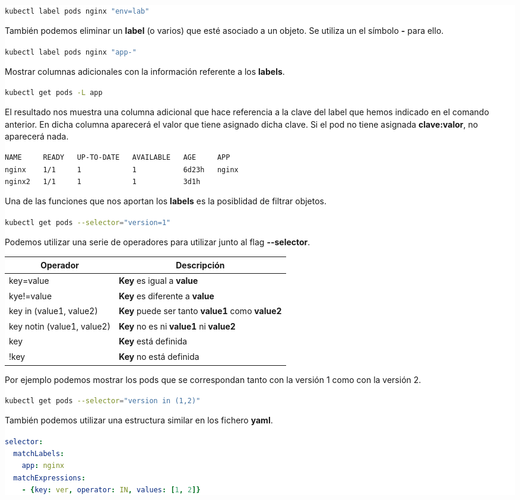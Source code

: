 ```bash
kubectl label pods nginx "env=lab"
```

También podemos eliminar un **label** (o varios) que esté asociado a un objeto. Se utiliza un el símbolo **-** para ello.

```bash
kubectl label pods nginx "app-"
```

Mostrar columnas adicionales con la información referente a los **labels**.

```bash
kubectl get pods -L app
```

El resultado nos muestra una columna adicional que hace referencia a la clave del label que hemos indicado en el comando anterior. En dicha columna aparecerá el valor que tiene asignado dicha clave. Si el pod no tiene asignada **clave:valor**, no aparecerá nada.

```bash
NAME     READY   UP-TO-DATE   AVAILABLE   AGE     APP
nginx    1/1     1            1           6d23h   nginx
nginx2   1/1     1            1           3d1h    
```

Una de las funciones que nos aportan los **labels** es la posiblidad de filtrar objetos.

```bash
kubectl get pods --selector="version=1"
```

Podemos utilizar una serie de operadores para utilizar junto al flag **--selector**.

| Operador                   | Descripción                                        |
| -------------------------- | -------------------------------------------------- |
| key=value                  | **Key** es igual a **value**                       |
| kye!=value                 | **Key** es diferente a **value**                   |
| key in (value1, value2)    | **Key** puede ser tanto **value1** como **value2** |
| key notin (value1, value2) | **Key** no es ni **value1** ni **value2**          |
| key                        | **Key** está definida                              |
| !key                       | **Key** no está definida                           |

Por ejemplo podemos mostrar los pods que se correspondan tanto con la versión 1 como con la versión 2.

```bash
kubectl get pods --selector="version in (1,2)"
```

También podemos utilizar una estructura similar en los fichero **yaml**.

```yaml
selector:
  matchLabels:
    app: nginx
  matchExpressions:
    - {key: ver, operator: IN, values: [1, 2]}
```
